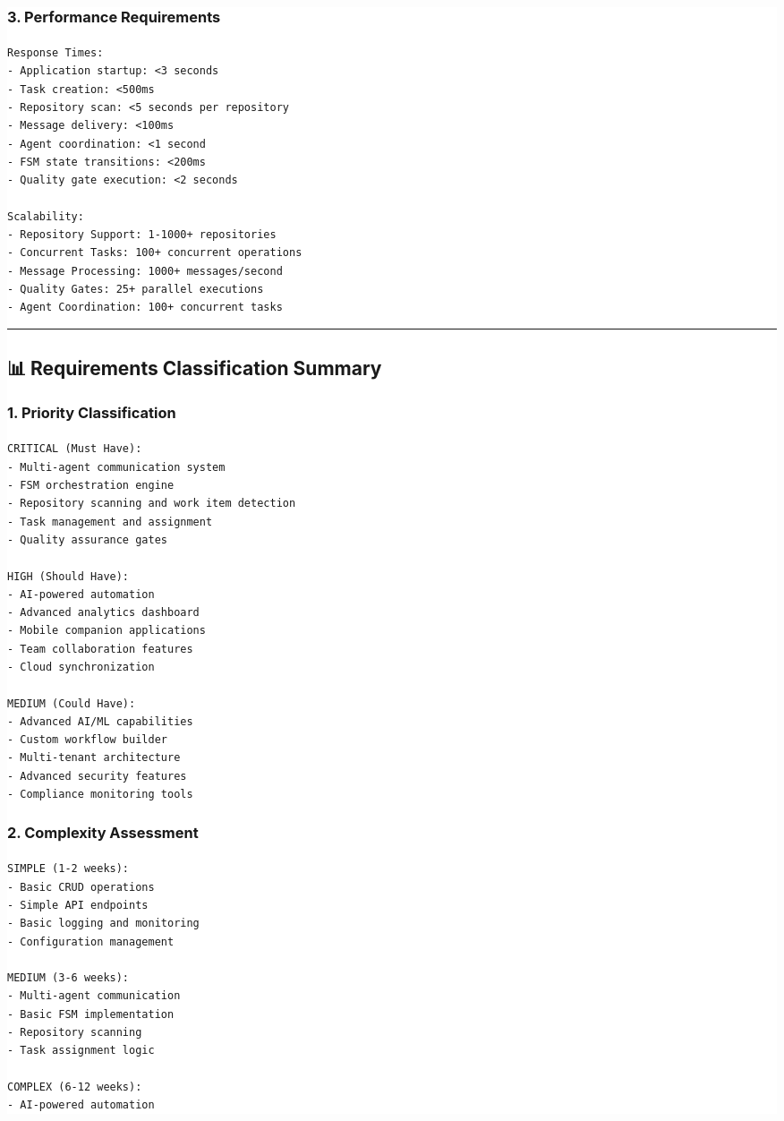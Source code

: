### **3. Performance Requirements**
```
Response Times:
- Application startup: <3 seconds
- Task creation: <500ms
- Repository scan: <5 seconds per repository
- Message delivery: <100ms
- Agent coordination: <1 second
- FSM state transitions: <200ms
- Quality gate execution: <2 seconds

Scalability:
- Repository Support: 1-1000+ repositories
- Concurrent Tasks: 100+ concurrent operations
- Message Processing: 1000+ messages/second
- Quality Gates: 25+ parallel executions
- Agent Coordination: 100+ concurrent tasks
```

---

## 📊 **Requirements Classification Summary**

### **1. Priority Classification**
```
CRITICAL (Must Have):
- Multi-agent communication system
- FSM orchestration engine
- Repository scanning and work item detection
- Task management and assignment
- Quality assurance gates

HIGH (Should Have):
- AI-powered automation
- Advanced analytics dashboard
- Mobile companion applications
- Team collaboration features
- Cloud synchronization

MEDIUM (Could Have):
- Advanced AI/ML capabilities
- Custom workflow builder
- Multi-tenant architecture
- Advanced security features
- Compliance monitoring tools
```

### **2. Complexity Assessment**
```
SIMPLE (1-2 weeks):
- Basic CRUD operations
- Simple API endpoints
- Basic logging and monitoring
- Configuration management

MEDIUM (3-6 weeks):
- Multi-agent communication
- Basic FSM implementation
- Repository scanning
- Task assignment logic

COMPLEX (6-12 weeks):
- AI-powered automation
```